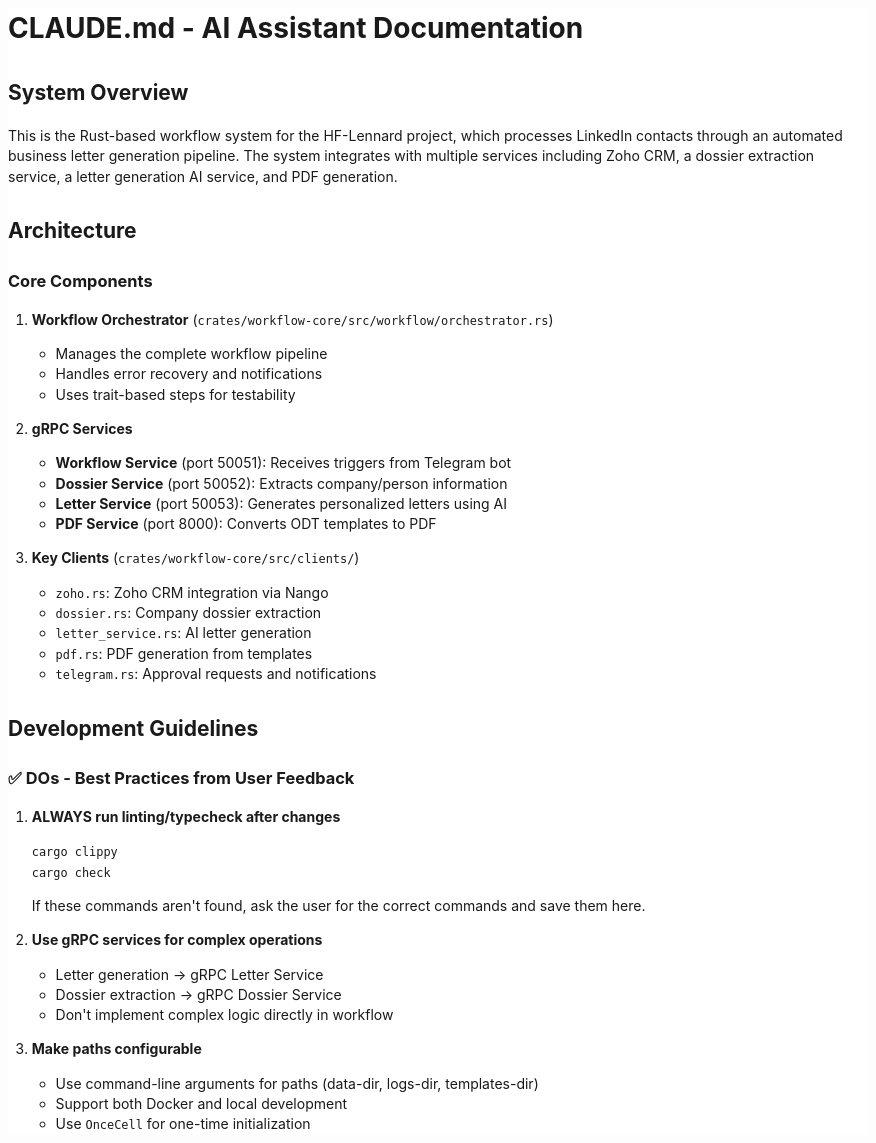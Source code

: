 # CLAUDE.md - AI Assistant Documentation

## System Overview

This is the Rust-based workflow system for the HF-Lennard project, which processes LinkedIn contacts through an automated business letter generation pipeline. The system integrates with multiple services including Zoho CRM, a dossier extraction service, a letter generation AI service, and PDF generation.

## Architecture

### Core Components

1. **Workflow Orchestrator** (`crates/workflow-core/src/workflow/orchestrator.rs`)
   - Manages the complete workflow pipeline
   - Handles error recovery and notifications
   - Uses trait-based steps for testability

2. **gRPC Services**
   - **Workflow Service** (port 50051): Receives triggers from Telegram bot
   - **Dossier Service** (port 50052): Extracts company/person information  
   - **Letter Service** (port 50053): Generates personalized letters using AI
   - **PDF Service** (port 8000): Converts ODT templates to PDF

3. **Key Clients** (`crates/workflow-core/src/clients/`)
   - `zoho.rs`: Zoho CRM integration via Nango
   - `dossier.rs`: Company dossier extraction
   - `letter_service.rs`: AI letter generation
   - `pdf.rs`: PDF generation from templates
   - `telegram.rs`: Approval requests and notifications

## Development Guidelines

### ✅ DOs - Best Practices from User Feedback

1. **ALWAYS run linting/typecheck after changes**
   ```bash
   cargo clippy
   cargo check
   ```
   If these commands aren't found, ask the user for the correct commands and save them here.

2. **Use gRPC services for complex operations**
   - Letter generation → gRPC Letter Service
   - Dossier extraction → gRPC Dossier Service
   - Don't implement complex logic directly in workflow

3. **Make paths configurable**
   - Use command-line arguments for paths (data-dir, logs-dir, templates-dir)
   - Support both Docker and local development
   - Use `OnceCell` for one-time initialization
